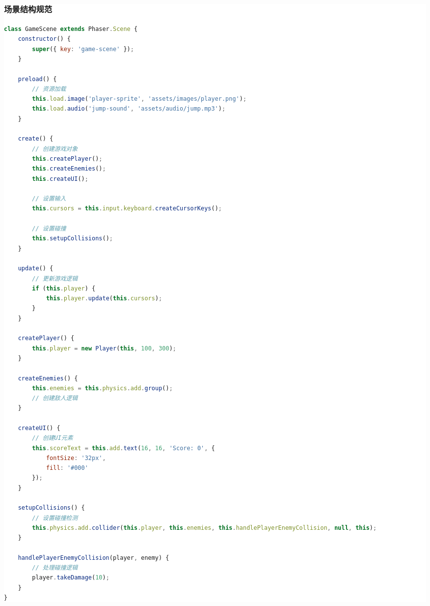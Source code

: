 ### 场景结构规范

```javascript
class GameScene extends Phaser.Scene {
    constructor() {
        super({ key: 'game-scene' });
    }
    
    preload() {
        // 资源加载
        this.load.image('player-sprite', 'assets/images/player.png');
        this.load.audio('jump-sound', 'assets/audio/jump.mp3');
    }
    
    create() {
        // 创建游戏对象
        this.createPlayer();
        this.createEnemies();
        this.createUI();
        
        // 设置输入
        this.cursors = this.input.keyboard.createCursorKeys();
        
        // 设置碰撞
        this.setupCollisions();
    }
    
    update() {
        // 更新游戏逻辑
        if (this.player) {
            this.player.update(this.cursors);
        }
    }
    
    createPlayer() {
        this.player = new Player(this, 100, 300);
    }
    
    createEnemies() {
        this.enemies = this.physics.add.group();
        // 创建敌人逻辑
    }
    
    createUI() {
        // 创建UI元素
        this.scoreText = this.add.text(16, 16, 'Score: 0', {
            fontSize: '32px',
            fill: '#000'
        });
    }
    
    setupCollisions() {
        // 设置碰撞检测
        this.physics.add.collider(this.player, this.enemies, this.handlePlayerEnemyCollision, null, this);
    }
    
    handlePlayerEnemyCollision(player, enemy) {
        // 处理碰撞逻辑
        player.takeDamage(10);
    }
}
```
